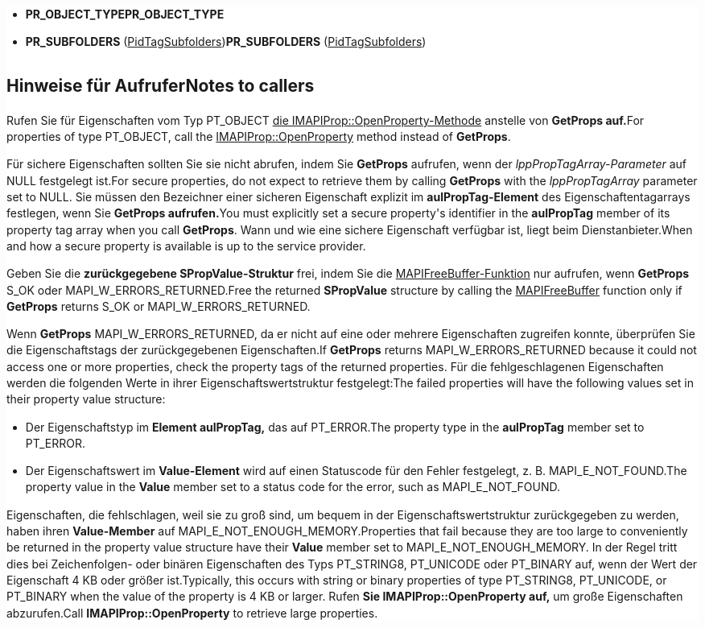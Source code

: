 - <span data-ttu-id="db89f-176">**PR_OBJECT_TYPE**</span><span class="sxs-lookup"><span data-stu-id="db89f-176">**PR_OBJECT_TYPE**</span></span>
    
- <span data-ttu-id="db89f-177">**PR_SUBFOLDERS** ([PidTagSubfolders](pidtagsubfolders-canonical-property.md))</span><span class="sxs-lookup"><span data-stu-id="db89f-177">**PR_SUBFOLDERS** ([PidTagSubfolders](pidtagsubfolders-canonical-property.md))</span></span>
    
## <a name="notes-to-callers"></a><span data-ttu-id="db89f-178">Hinweise für Aufrufer</span><span class="sxs-lookup"><span data-stu-id="db89f-178">Notes to callers</span></span>

<span data-ttu-id="db89f-179">Rufen Sie für Eigenschaften vom Typ PT_OBJECT [die IMAPIProp::OpenProperty-Methode](imapiprop-openproperty.md) anstelle von **GetProps auf.**</span><span class="sxs-lookup"><span data-stu-id="db89f-179">For properties of type PT_OBJECT, call the [IMAPIProp::OpenProperty](imapiprop-openproperty.md) method instead of **GetProps**.</span></span> 
  
<span data-ttu-id="db89f-180">Für sichere Eigenschaften sollten Sie sie nicht abrufen, indem Sie **GetProps** aufrufen, wenn der  _lppPropTagArray-Parameter_ auf NULL festgelegt ist.</span><span class="sxs-lookup"><span data-stu-id="db89f-180">For secure properties, do not expect to retrieve them by calling **GetProps** with the  _lppPropTagArray_ parameter set to NULL.</span></span> <span data-ttu-id="db89f-181">Sie müssen den Bezeichner einer sicheren Eigenschaft explizit im **aulPropTag-Element** des Eigenschaftentagarrays festlegen, wenn Sie **GetProps aufrufen.**</span><span class="sxs-lookup"><span data-stu-id="db89f-181">You must explicitly set a secure property's identifier in the **aulPropTag** member of its property tag array when you call **GetProps**.</span></span> <span data-ttu-id="db89f-182">Wann und wie eine sichere Eigenschaft verfügbar ist, liegt beim Dienstanbieter.</span><span class="sxs-lookup"><span data-stu-id="db89f-182">When and how a secure property is available is up to the service provider.</span></span> 
  
<span data-ttu-id="db89f-183">Geben Sie die **zurückgegebene SPropValue-Struktur** frei, indem Sie die [MAPIFreeBuffer-Funktion](mapifreebuffer.md) nur aufrufen, wenn **GetProps** S_OK oder MAPI_W_ERRORS_RETURNED.</span><span class="sxs-lookup"><span data-stu-id="db89f-183">Free the returned **SPropValue** structure by calling the [MAPIFreeBuffer](mapifreebuffer.md) function only if **GetProps** returns S_OK or MAPI_W_ERRORS_RETURNED.</span></span> 
  
<span data-ttu-id="db89f-184">Wenn **GetProps** MAPI_W_ERRORS_RETURNED, da er nicht auf eine oder mehrere Eigenschaften zugreifen konnte, überprüfen Sie die Eigenschaftstags der zurückgegebenen Eigenschaften.</span><span class="sxs-lookup"><span data-stu-id="db89f-184">If **GetProps** returns MAPI_W_ERRORS_RETURNED because it could not access one or more properties, check the property tags of the returned properties.</span></span> <span data-ttu-id="db89f-185">Für die fehlgeschlagenen Eigenschaften werden die folgenden Werte in ihrer Eigenschaftswertstruktur festgelegt:</span><span class="sxs-lookup"><span data-stu-id="db89f-185">The failed properties will have the following values set in their property value structure:</span></span> 
  
- <span data-ttu-id="db89f-186">Der Eigenschaftstyp im **Element aulPropTag,** das auf PT_ERROR.</span><span class="sxs-lookup"><span data-stu-id="db89f-186">The property type in the **aulPropTag** member set to PT_ERROR.</span></span> 
    
- <span data-ttu-id="db89f-187">Der Eigenschaftswert im **Value-Element** wird auf einen Statuscode für den Fehler festgelegt, z. B. MAPI_E_NOT_FOUND.</span><span class="sxs-lookup"><span data-stu-id="db89f-187">The property value in the **Value** member set to a status code for the error, such as MAPI_E_NOT_FOUND.</span></span> 
    
<span data-ttu-id="db89f-188">Eigenschaften, die fehlschlagen, weil sie zu groß sind, um bequem in der Eigenschaftswertstruktur zurückgegeben zu werden, haben ihren **Value-Member** auf MAPI_E_NOT_ENOUGH_MEMORY.</span><span class="sxs-lookup"><span data-stu-id="db89f-188">Properties that fail because they are too large to conveniently be returned in the property value structure have their **Value** member set to MAPI_E_NOT_ENOUGH_MEMORY.</span></span> <span data-ttu-id="db89f-189">In der Regel tritt dies bei Zeichenfolgen- oder binären Eigenschaften des Typs PT_STRING8, PT_UNICODE oder PT_BINARY auf, wenn der Wert der Eigenschaft 4 KB oder größer ist.</span><span class="sxs-lookup"><span data-stu-id="db89f-189">Typically, this occurs with string or binary properties of type PT_STRING8, PT_UNICODE, or PT_BINARY when the value of the property is 4 KB or larger.</span></span> <span data-ttu-id="db89f-190">Rufen **Sie IMAPIProp::OpenProperty auf,** um große Eigenschaften abzurufen.</span><span class="sxs-lookup"><span data-stu-id="db89f-190">Call **IMAPIProp::OpenProperty** to retrieve large properties.</span></span> 
  